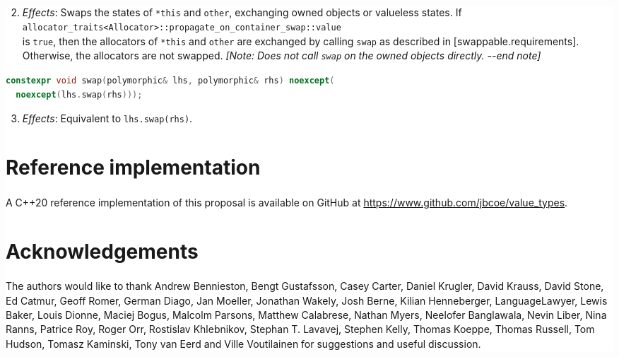 2. _Effects_: Swaps the states of `*this` and `other`, exchanging owned objects
  or valueless states. If\
  `allocator_traits<Allocator>::propagate_on_container_swap::value`\
  is `true`, then the allocators of `*this` and `other` are exchanged by calling
  `swap` as described in [swappable.requirements]. Otherwise, the allocators
  are not swapped.
  _[Note: Does not call `swap` on the owned objects directly. --end note]_

```c++
constexpr void swap(polymorphic& lhs, polymorphic& rhs) noexcept(
  noexcept(lhs.swap(rhs)));
```

3. _Effects_: Equivalent to `lhs.swap(rhs)`.

# Reference implementation

A C++20 reference implementation of this proposal is available on GitHub at
<https://www.github.com/jbcoe/value_types>.

# Acknowledgements

The authors would like to thank
Andrew Bennieston,
Bengt Gustafsson,
Casey Carter,
Daniel Krugler,
David Krauss,
David Stone,
Ed Catmur,
Geoff Romer,
German Diago,
Jan Moeller,
Jonathan Wakely,
Josh Berne,
Kilian Henneberger,
LanguageLawyer,
Lewis Baker,
Louis Dionne,
Maciej Bogus,
Malcolm Parsons,
Matthew Calabrese,
Nathan Myers,
Neelofer Banglawala,
Nevin Liber,
Nina Ranns,
Patrice Roy,
Roger Orr,
Rostislav Khlebnikov,
Stephan T. Lavavej,
Stephen Kelly,
Thomas Koeppe,
Thomas Russell,
Tom Hudson,
Tomasz Kaminski,
Tony van Eerd
and
Ville Voutilainen
for suggestions and useful discussion.
